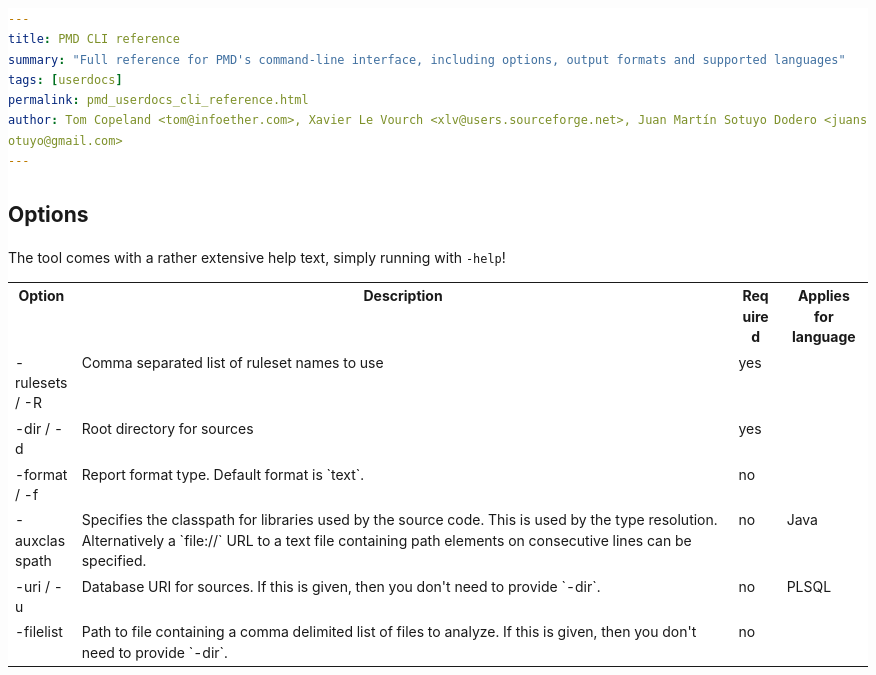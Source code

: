 ```yaml
---
title: PMD CLI reference
summary: "Full reference for PMD's command-line interface, including options, output formats and supported languages"
tags: [userdocs]
permalink: pmd_userdocs_cli_reference.html
author: Tom Copeland <tom@infoether.com>, Xavier Le Vourch <xlv@users.sourceforge.net>, Juan Martín Sotuyo Dodero <juansotuyo@gmail.com>
---
```



## Options

The tool comes with a rather extensive help text, simply running with `-help`!

<table>
    <tr>
        <th>Option</th>
        <th>Description</th>
        <th>Required</th>
        <th>Applies for language</th>
    </tr>
    <tr>
        <td>-rulesets / -R</td>
        <td>Comma separated list of ruleset names to use</td>
        <td>yes</td>
        <td></td>
    </tr>
    <tr>
        <td>-dir / -d</td>
        <td>Root directory for sources</td>
        <td>yes</td>
        <td></td>
    </tr>
    <tr>
        <td>-format / -f</td>
        <td>Report format type. Default format is `text`.</td>
        <td>no</td>
        <td></td>
    </tr>
    <tr>
        <td>-auxclasspath</td>
        <td>
            Specifies the classpath for libraries used by the source code. This is used by the type resolution.
            Alternatively a `file://` URL to a text file containing path elements on consecutive lines can be
            specified.
        </td>
        <td>no</td>
        <td>Java</td>
    </tr>
    <tr>
        <td>-uri / -u</td>
        <td>Database URI for sources. If this is given, then you don't need to provide `-dir`.</td>
        <td>no</td>
        <td>PLSQL</td>
    </tr>
    <tr>
        <td>-filelist</td>
        <td>Path to file containing a comma delimited list of files to analyze. If this is given, then you don't need to provide `-dir`.</td>
        <td>no</td>
        <td></td>